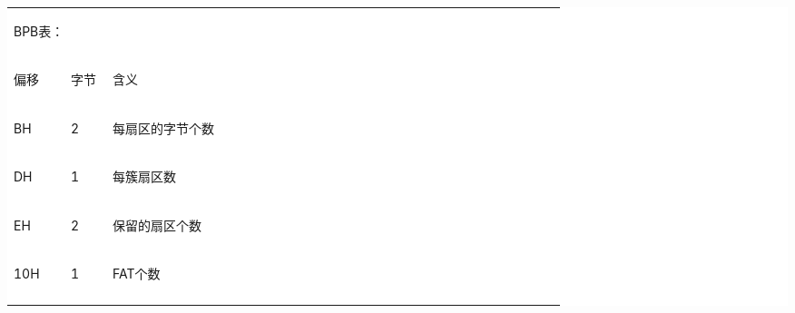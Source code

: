 <table cellspacing="0">
<tbody>
<tr>
<td colspan="3" valign="top" width="568">
<p>BPB<span>表：</span></p>
</td>
</tr>
<tr>
<td valign="top" width="49">
<p>偏移</p>
</td>
<td valign="top" width="32">
<p>字节</p>
</td>
<td valign="top" width="486">
<p>含义</p>
</td>
</tr>
<tr>
<td valign="top" width="49">
<p>BH</p>
</td>
<td valign="top" width="32">
<p>2</p>
</td>
<td valign="top" width="486">
<p>每扇区的字节个数</p>
</td>
</tr>
<tr>
<td valign="top" width="49">
<p>DH</p>
</td>
<td valign="top" width="32">
<p>1</p>
</td>
<td valign="top" width="486">
<p>每簇扇区数</p>
</td>
</tr>
<tr>
<td valign="top" width="49">
<p>EH</p>
</td>
<td valign="top" width="32">
<p>2</p>
</td>
<td valign="top" width="486">
<p>保留的扇区个数</p>
</td>
</tr>
<tr>
<td valign="top" width="49">
<p>10H</p>
</td>
<td valign="top" width="32">
<p>1</p>
</td>
<td valign="top" width="486">
<p>FAT<span>个数</span></p>
</td>
</tr>
<tr>
<td valign="top" width="49">